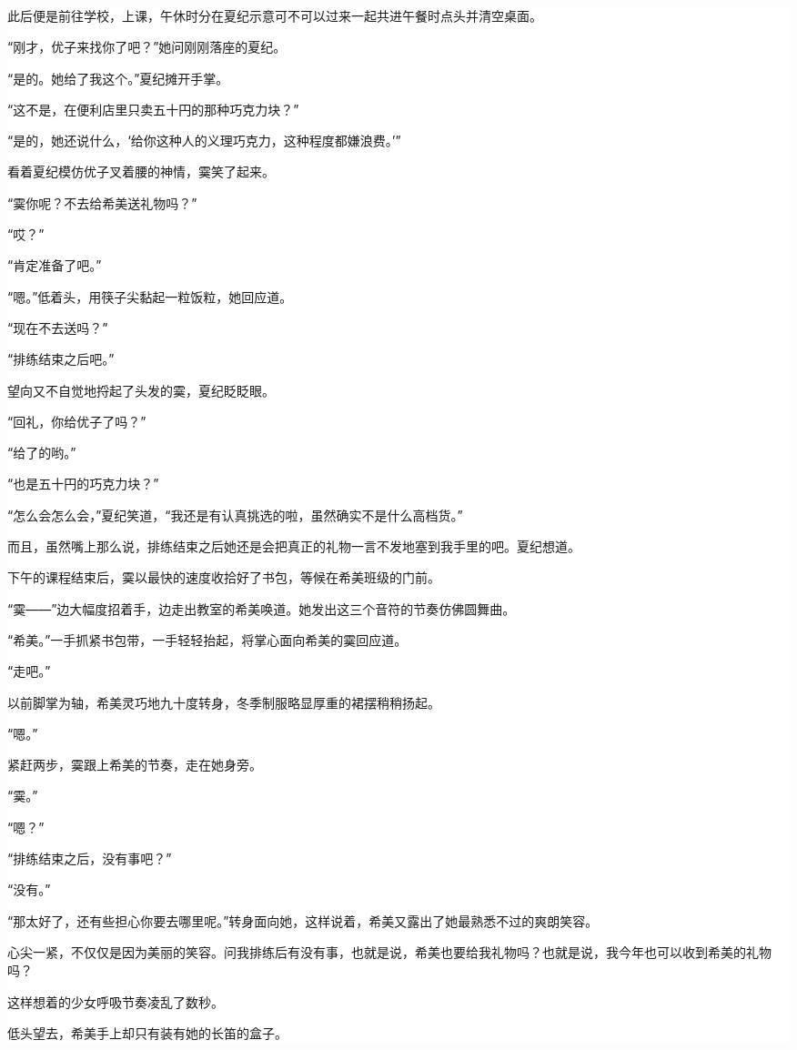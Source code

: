 此后便是前往学校，上课，午休时分在夏纪示意可不可以过来一起共进午餐时点头并清空桌面。

“刚才，优子来找你了吧？”她问刚刚落座的夏纪。

“是的。她给了我这个。”夏纪摊开手掌。

“这不是，在便利店里只卖五十円的那种巧克力块？”

“是的，她还说什么，‘给你这种人的义理巧克力，这种程度都嫌浪费。’”

看着夏纪模仿优子叉着腰的神情，霙笑了起来。

“霙你呢？不去给希美送礼物吗？”

“哎？”

“肯定准备了吧。”

“嗯。”低着头，用筷子尖黏起一粒饭粒，她回应道。

“现在不去送吗？”

“排练结束之后吧。”

望向又不自觉地捋起了头发的霙，夏纪眨眨眼。

“回礼，你给优子了吗？”

“给了的哟。”

“也是五十円的巧克力块？”

“怎么会怎么会，”夏纪笑道，“我还是有认真挑选的啦，虽然确实不是什么高档货。”

而且，虽然嘴上那么说，排练结束之后她还是会把真正的礼物一言不发地塞到我手里的吧。夏纪想道。

下午的课程结束后，霙以最快的速度收拾好了书包，等候在希美班级的门前。

“霙——”边大幅度招着手，边走出教室的希美唤道。她发出这三个音符的节奏仿佛圆舞曲。

“希美。”一手抓紧书包带，一手轻轻抬起，将掌心面向希美的霙回应道。

“走吧。”

以前脚掌为轴，希美灵巧地九十度转身，冬季制服略显厚重的裙摆稍稍扬起。

“嗯。”

紧赶两步，霙跟上希美的节奏，走在她身旁。

“霙。”

“嗯？”

“排练结束之后，没有事吧？”

“没有。”

“那太好了，还有些担心你要去哪里呢。”转身面向她，这样说着，希美又露出了她最熟悉不过的爽朗笑容。

心尖一紧，不仅仅是因为美丽的笑容。问我排练后有没有事，也就是说，希美也要给我礼物吗？也就是说，我今年也可以收到希美的礼物吗？

这样想着的少女呼吸节奏凌乱了数秒。

低头望去，希美手上却只有装有她的长笛的盒子。
